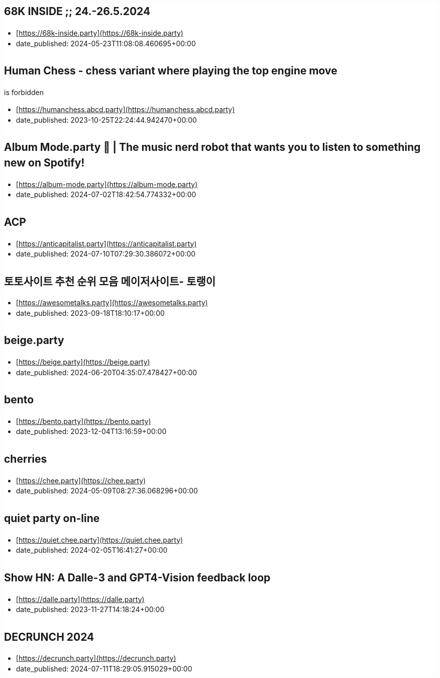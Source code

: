  ## 68K INSIDE ;; 24.-26.5.2024
 - [https://68k-inside.party](https://68k-inside.party)
 - date_published: 2024-05-23T11:08:08.460695+00:00

 ## Human Chess - chess variant where playing the top engine move
is forbidden
 - [https://humanchess.abcd.party](https://humanchess.abcd.party)
 - date_published: 2023-10-25T22:24:44.942470+00:00

 ## Album Mode.party 🎉 | The music nerd robot that wants you to listen to something new on Spotify!
 - [https://album-mode.party](https://album-mode.party)
 - date_published: 2024-07-02T18:42:54.774332+00:00

 ## ACP
 - [https://anticapitalist.party](https://anticapitalist.party)
 - date_published: 2024-07-10T07:29:30.386072+00:00

 ## 토토사이트 추천 순위 모음 메이저사이트- 토랭이
 - [https://awesometalks.party](https://awesometalks.party)
 - date_published: 2023-09-18T18:10:17+00:00

 ## beige.party
 - [https://beige.party](https://beige.party)
 - date_published: 2024-06-20T04:35:07.478427+00:00

 ## bento
 - [https://bento.party](https://bento.party)
 - date_published: 2023-12-04T13:16:59+00:00

 ## cherries
 - [https://chee.party](https://chee.party)
 - date_published: 2024-05-09T08:27:36.068296+00:00

 ## quiet party on-line
 - [https://quiet.chee.party](https://quiet.chee.party)
 - date_published: 2024-02-05T16:41:27+00:00

 ## Show HN: A Dalle-3 and GPT4-Vision feedback loop
 - [https://dalle.party](https://dalle.party)
 - date_published: 2023-11-27T14:18:24+00:00

 ## DECRUNCH 2024
 - [https://decrunch.party](https://decrunch.party)
 - date_published: 2024-07-11T18:29:05.915029+00:00
